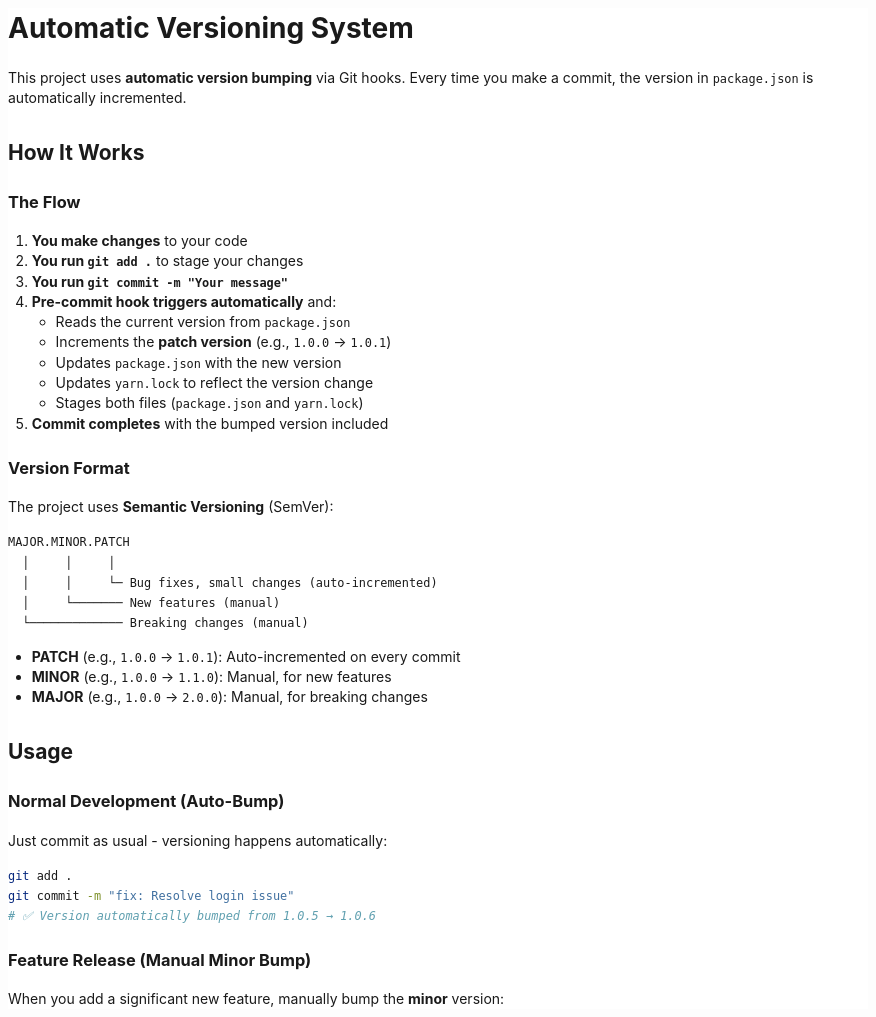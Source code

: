 # Automatic Versioning System

This project uses **automatic version bumping** via Git hooks. Every time you make a commit, the version in `package.json` is automatically incremented.

## How It Works

### The Flow

1. **You make changes** to your code
2. **You run `git add .`** to stage your changes
3. **You run `git commit -m "Your message"`**
4. **Pre-commit hook triggers automatically** and:
   - Reads the current version from `package.json`
   - Increments the **patch version** (e.g., `1.0.0` → `1.0.1`)
   - Updates `package.json` with the new version
   - Updates `yarn.lock` to reflect the version change
   - Stages both files (`package.json` and `yarn.lock`)
5. **Commit completes** with the bumped version included

### Version Format

The project uses **Semantic Versioning** (SemVer):

```
MAJOR.MINOR.PATCH
  │     │     │
  │     │     └─ Bug fixes, small changes (auto-incremented)
  │     └─────── New features (manual)
  └───────────── Breaking changes (manual)
```

- **PATCH** (e.g., `1.0.0` → `1.0.1`): Auto-incremented on every commit
- **MINOR** (e.g., `1.0.0` → `1.1.0`): Manual, for new features
- **MAJOR** (e.g., `1.0.0` → `2.0.0`): Manual, for breaking changes

## Usage

### Normal Development (Auto-Bump)

Just commit as usual - versioning happens automatically:

```bash
git add .
git commit -m "fix: Resolve login issue"
# ✅ Version automatically bumped from 1.0.5 → 1.0.6
```

### Feature Release (Manual Minor Bump)

When you add a significant new feature, manually bump the **minor** version:
